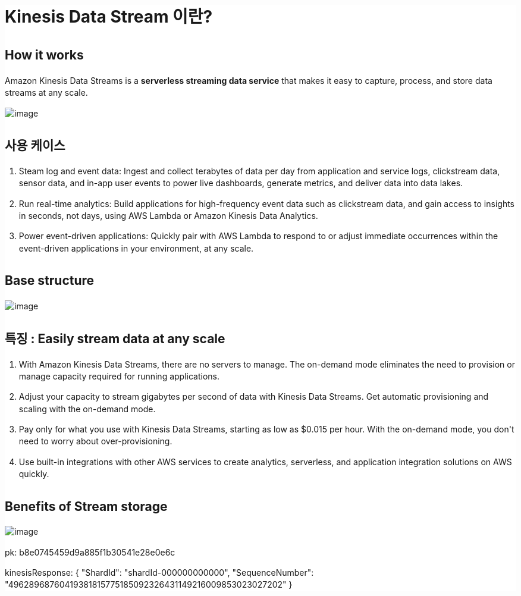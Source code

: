 # Kinesis Data Stream 이란?

## How it works

Amazon Kinesis Data Streams is a **serverless streaming data service** that makes it easy to capture, process, and store data streams at any scale.

<img width="804" alt="image" src="https://user-images.githubusercontent.com/52392004/164144874-3337a267-03fa-469b-a53e-4410e9de6469.png">


## 사용 케이스 

1) Steam log and event data: Ingest and collect terabytes of data per day from application and service logs, clickstream data, sensor data, and in-app user events to power live dashboards, generate metrics, and deliver data into data lakes.

2) Run real-time analytics: Build applications for high-frequency event data such as clickstream data, and gain access to insights in seconds, not days, using AWS Lambda or Amazon Kinesis Data Analytics.

3) Power event-driven applications: Quickly pair with AWS Lambda to respond to or adjust immediate occurrences within the event-driven applications in your environment, at any scale.


## Base structure


![image](https://user-images.githubusercontent.com/52392004/164177253-a4d812dc-61a3-49b5-8314-7bb58b134e4c.png)


## 특징 : Easily stream data at any scale

1) With Amazon Kinesis Data Streams, there are no servers to manage. The on-demand mode eliminates the need to provision or manage capacity required for running applications.

2) Adjust your capacity to stream gigabytes per second of data with Kinesis Data Streams. Get automatic provisioning and scaling with the on-demand mode.

3) Pay only for what you use with Kinesis Data Streams, starting as low as $0.015 per hour. With the on-demand mode, you don't need to worry about over-provisioning.

4) Use built-in integrations with other AWS services to create analytics, serverless, and application integration solutions on AWS quickly.


## Benefits of Stream storage

![image](https://user-images.githubusercontent.com/52392004/164147360-3f405d67-f62d-42c2-bced-870fae479ac0.png)


pk: b8e0745459d9a885f1b30541e28e0e6c

kinesisResponse: { 
"ShardId": "shardId-000000000000", "SequenceNumber": "49628968760419381815775185092326431149216009853023027202" } 
